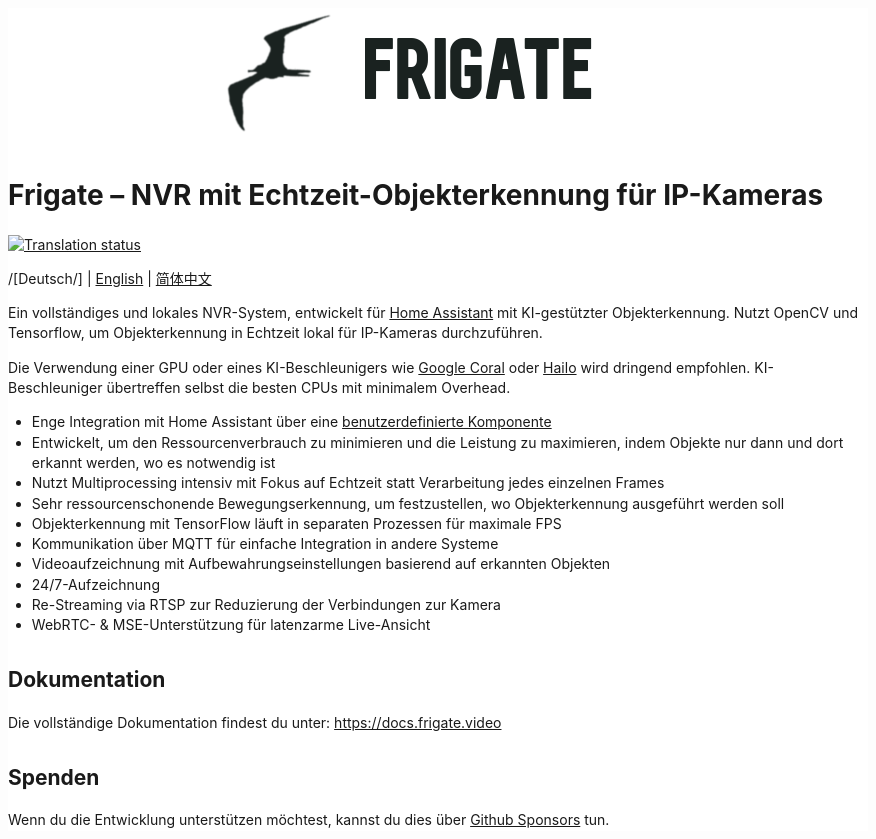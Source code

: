 <p align="center">
  <img align="center" alt="logo" src="docs/static/img/frigate.png">
</p>

# Frigate – NVR mit Echtzeit-Objekterkennung für IP-Kameras

<a href="https://hosted.weblate.org/engage/frigate-nvr/">
<img src="https://hosted.weblate.org/widget/frigate-nvr/language-badge.svg" alt="Translation status" />
</a>

/[Deutsch/] | [English](https://github.com/blakeblackshear/frigate/blob/dev/README.md) | [简体中文](https://github.com/blakeblackshear/frigate/blob/dev/README_CN.md)

Ein vollständiges und lokales NVR-System, entwickelt für [Home Assistant](https://www.home-assistant.io) mit KI-gestützter Objekterkennung. Nutzt OpenCV und Tensorflow, um Objekterkennung in Echtzeit lokal für IP-Kameras durchzuführen.

Die Verwendung einer GPU oder eines KI-Beschleunigers wie [Google Coral](https://coral.ai/products/) oder [Hailo](https://hailo.ai/) wird dringend empfohlen. KI-Beschleuniger übertreffen selbst die besten CPUs mit minimalem Overhead.

- Enge Integration mit Home Assistant über eine [benutzerdefinierte Komponente](https://github.com/blakeblackshear/frigate-hass-integration)
- Entwickelt, um den Ressourcenverbrauch zu minimieren und die Leistung zu maximieren, indem Objekte nur dann und dort erkannt werden, wo es notwendig ist
- Nutzt Multiprocessing intensiv mit Fokus auf Echtzeit statt Verarbeitung jedes einzelnen Frames
- Sehr ressourcenschonende Bewegungserkennung, um festzustellen, wo Objekterkennung ausgeführt werden soll
- Objekterkennung mit TensorFlow läuft in separaten Prozessen für maximale FPS
- Kommunikation über MQTT für einfache Integration in andere Systeme
- Videoaufzeichnung mit Aufbewahrungseinstellungen basierend auf erkannten Objekten
- 24/7-Aufzeichnung
- Re-Streaming via RTSP zur Reduzierung der Verbindungen zur Kamera
- WebRTC- & MSE-Unterstützung für latenzarme Live-Ansicht

## Dokumentation

Die vollständige Dokumentation findest du unter: https://docs.frigate.video

## Spenden

Wenn du die Entwicklung unterstützen möchtest, kannst du dies über [Github Sponsors](https://github.com/sponsors/blakeblackshear) tun.
